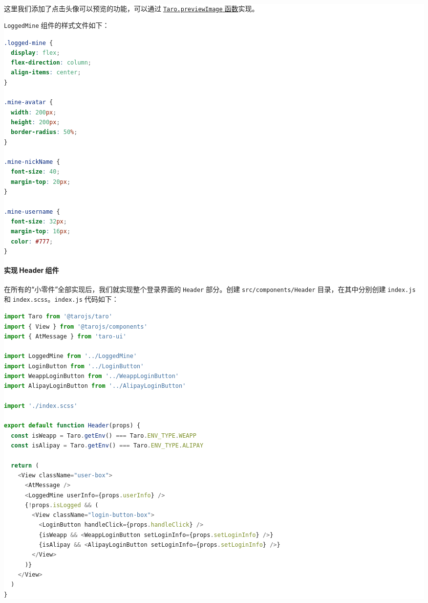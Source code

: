 这里我们添加了点击头像可以预览的功能，可以通过 [`Taro.previewImage`](https://nervjs.github.io/taro/docs/apis/multimedia/images/previewImage.html#docsNav)[ 函数](https://nervjs.github.io/taro/docs/apis/multimedia/images/previewImage.html#docsNav)实现。

`LoggedMine` 组件的样式文件如下：

```scss src/components/LoggedMine/index.scss https://github.com/tuture-dev/ultra-club/blob/1da2fee/src/components/LoggedMine/index.scss 查看完整代码
.logged-mine {
  display: flex;
  flex-direction: column;
  align-items: center;
}

.mine-avatar {
  width: 200px;
  height: 200px;
  border-radius: 50%;
}

.mine-nickName {
  font-size: 40;
  margin-top: 20px;
}

.mine-username {
  font-size: 32px;
  margin-top: 16px;
  color: #777;
}
```

#### 实现 Header 组件

在所有的“小零件”全部实现后，我们就实现整个登录界面的 `Header` 部分。创建 `src/components/Header` 目录，在其中分别创建 `index.js` 和 `index.scss`。`index.js` 代码如下：

```js src/components/Header/index.js https://github.com/tuture-dev/ultra-club/blob/1da2fee/src/components/Header/index.js 查看完整代码
import Taro from '@tarojs/taro'
import { View } from '@tarojs/components'
import { AtMessage } from 'taro-ui'

import LoggedMine from '../LoggedMine'
import LoginButton from '../LoginButton'
import WeappLoginButton from '../WeappLoginButton'
import AlipayLoginButton from '../AlipayLoginButton'

import './index.scss'

export default function Header(props) {
  const isWeapp = Taro.getEnv() === Taro.ENV_TYPE.WEAPP
  const isAlipay = Taro.getEnv() === Taro.ENV_TYPE.ALIPAY

  return (
    <View className="user-box">
      <AtMessage />
      <LoggedMine userInfo={props.userInfo} />
      {!props.isLogged && (
        <View className="login-button-box">
          <LoginButton handleClick={props.handleClick} />
          {isWeapp && <WeappLoginButton setLoginInfo={props.setLoginInfo} />}
          {isAlipay && <AlipayLoginButton setLoginInfo={props.setLoginInfo} />}
        </View>
      )}
    </View>
  )
}
```